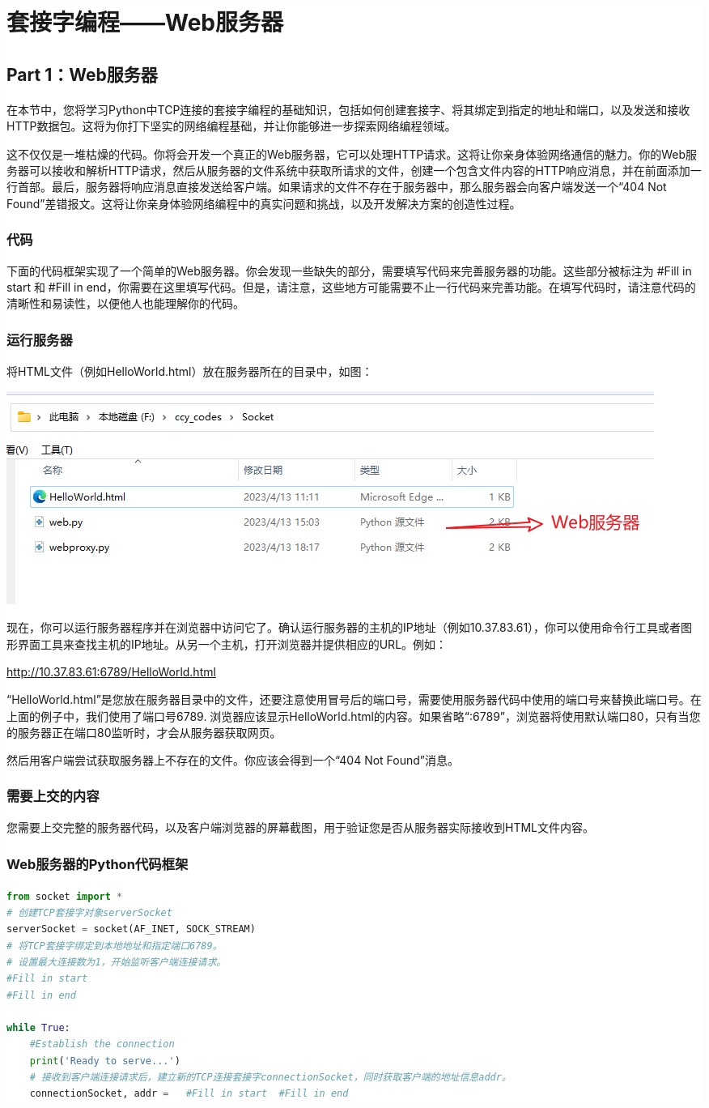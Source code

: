 # 套接字编程——Web服务器

## Part 1：Web服务器

在本节中，您将学习Python中TCP连接的套接字编程的基础知识，包括如何创建套接字、将其绑定到指定的地址和端口，以及发送和接收HTTP数据包。这将为你打下坚实的网络编程基础，并让你能够进一步探索网络编程领域。

这不仅仅是一堆枯燥的代码。你将会开发一个真正的Web服务器，它可以处理HTTP请求。这将让你亲身体验网络通信的魅力。你的Web服务器可以接收和解析HTTP请求，然后从服务器的文件系统中获取所请求的文件，创建一个包含文件内容的HTTP响应消息，并在前面添加一行首部。最后，服务器将响应消息直接发送给客户端。如果请求的文件不存在于服务器中，那么服务器会向客户端发送一个“404 Not Found”差错报文。这将让你亲身体验网络编程中的真实问题和挑战，以及开发解决方案的创造性过程。

### 代码

下面的代码框架实现了一个简单的Web服务器。你会发现一些缺失的部分，需要填写代码来完善服务器的功能。这些部分被标注为 #Fill in start 和 #Fill in end，你需要在这里填写代码。但是，请注意，这些地方可能需要不止一行代码来完善功能。在填写代码时，请注意代码的清晰性和易读性，以便他人也能理解你的代码。

### 运行服务器

将HTML文件（例如HelloWorld.html）放在服务器所在的目录中，如图：

![image-20230516112034990](images/image-20230516112034990.png)

现在，你可以运行服务器程序并在浏览器中访问它了。确认运行服务器的主机的IP地址（例如10.37.83.61），你可以使用命令行工具或者图形界面工具来查找主机的IP地址。从另一个主机，打开浏览器并提供相应的URL。例如：

http://10.37.83.61:6789/HelloWorld.html

“HelloWorld.html”是您放在服务器目录中的文件，还要注意使用冒号后的端口号，需要使用服务器代码中使用的端口号来替换此端口号。在上面的例子中，我们使用了端口号6789. 浏览器应该显示HelloWorld.html的内容。如果省略“:6789”，浏览器将使用默认端口80，只有当您的服务器正在端口80监听时，才会从服务器获取网页。

然后用客户端尝试获取服务器上不存在的文件。你应该会得到一个“404 Not Found”消息。

### 需要上交的内容

您需要上交完整的服务器代码，以及客户端浏览器的屏幕截图，用于验证您是否从服务器实际接收到HTML文件内容。

### Web服务器的Python代码框架

```python
from socket import *
# 创建TCP套接字对象serverSocket
serverSocket = socket(AF_INET, SOCK_STREAM) 
# 将TCP套接字绑定到本地地址和指定端口6789。
# 设置最大连接数为1，开始监听客户端连接请求。
#Fill in start 
#Fill in end

while True:     
    #Establish the connection    
    print('Ready to serve...')
    # 接收到客户端连接请求后，建立新的TCP连接套接字connectionSocket，同时获取客户端的地址信息addr。
    connectionSocket, addr =   #Fill in start  #Fill in end
```